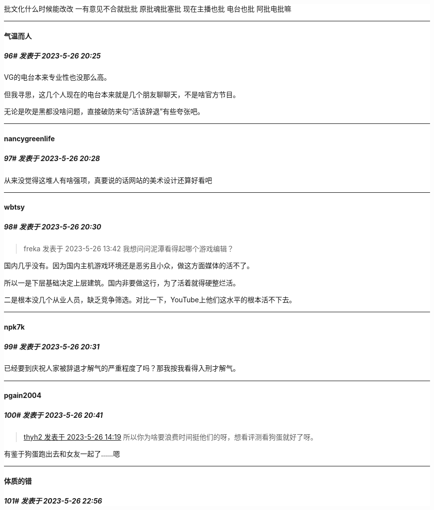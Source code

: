 批文化什么时候能改改 一有意见不合就批批 原批魂批塞批 现在主播也批 电台也批 阿批电批嘛


*****

####  气温而人  
##### 96#       发表于 2023-5-26 20:25

VG的电台本来专业性也没那么高。

但我寻思，这几个人现在的电台本来就是几个朋友聊聊天，不是啥官方节目。

无论是吹是黑都没啥问题，直接破防来句“活该辞退”有些夸张吧。

*****

####  nancygreenlife  
##### 97#       发表于 2023-5-26 20:28

从来没觉得这堆人有啥强项，真要说的话网站的美术设计还算好看吧

*****

####  wbtsy  
##### 98#       发表于 2023-5-26 20:30

<blockquote>freka 发表于 2023-5-26 13:42
我想问问泥潭看得起哪个游戏编辑？</blockquote>
国内几乎没有。因为国内主机游戏环境还是恶劣且小众，做这方面媒体的活不了。

所以一是下层基础决定上层建筑。国内非要做这行，为了活着就得硬整烂活。

二是根本没几个从业人员，缺乏竞争筛选。对比一下，YouTube上他们这水平的根本活不下去。

*****

####  npk7k  
##### 99#       发表于 2023-5-26 20:31

已经要到庆祝人家被辞退才解气的严重程度了吗？那我按我看得入刑才解气。


*****

####  pgain2004  
##### 100#       发表于 2023-5-26 20:41

<blockquote><a href="httphttps://bbs.saraba1st.com/2b/forum.php?mod=redirect&amp;goto=findpost&amp;pid=60998578&amp;ptid=2136109" target="_blank">thyh2 发表于 2023-5-26 14:19</a>
所以你为啥要浪费时间挺他们的呀，想看评测看狗蛋就好了呀。</blockquote>
有鉴于狗蛋跑出去和女友一起了……嗯


*****

####  体质的错  
##### 101#       发表于 2023-5-26 22:56
